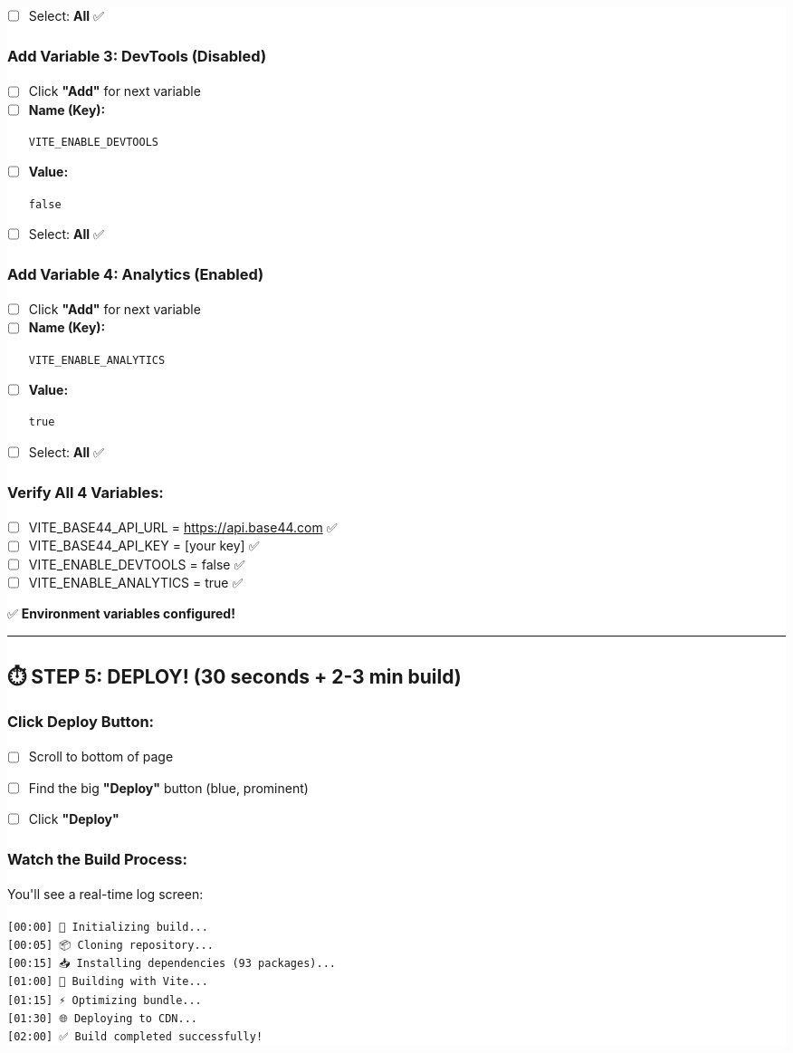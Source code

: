 - [ ] Select: **All** ✅

### Add Variable 3: DevTools (Disabled)

- [ ] Click **"Add"** for next variable
- [ ] **Name (Key):**
  ```
  VITE_ENABLE_DEVTOOLS
  ```
- [ ] **Value:**
  ```
  false
  ```
- [ ] Select: **All** ✅

### Add Variable 4: Analytics (Enabled)

- [ ] Click **"Add"** for next variable
- [ ] **Name (Key):**
  ```
  VITE_ENABLE_ANALYTICS
  ```
- [ ] **Value:**
  ```
  true
  ```
- [ ] Select: **All** ✅

### Verify All 4 Variables:

- [ ] VITE_BASE44_API_URL = https://api.base44.com ✅
- [ ] VITE_BASE44_API_KEY = [your key] ✅
- [ ] VITE_ENABLE_DEVTOOLS = false ✅
- [ ] VITE_ENABLE_ANALYTICS = true ✅

✅ **Environment variables configured!**

---

## ⏱️ STEP 5: DEPLOY! (30 seconds + 2-3 min build)

### Click Deploy Button:

- [ ] Scroll to bottom of page

- [ ] Find the big **"Deploy"** button (blue, prominent)

- [ ] Click **"Deploy"**

### Watch the Build Process:

You'll see a real-time log screen:

```
[00:00] 🔨 Initializing build...
[00:05] 📦 Cloning repository...
[00:15] 📥 Installing dependencies (93 packages)...
[01:00] 🔨 Building with Vite...
[01:15] ⚡ Optimizing bundle...
[01:30] 🌐 Deploying to CDN...
[02:00] ✅ Build completed successfully!
```
